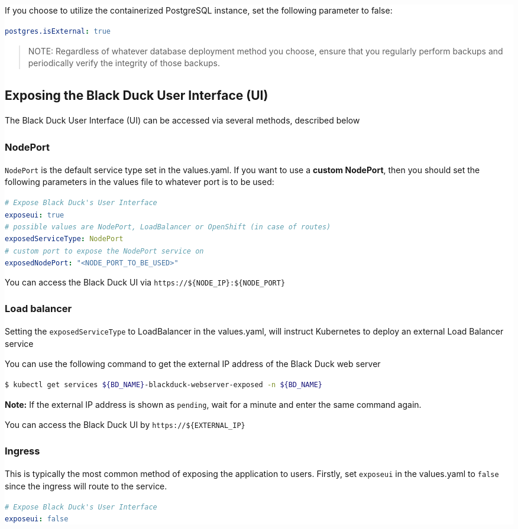 If you choose to utilize the containerized PostgreSQL instance, set the following parameter to false:

```yaml
postgres.isExternal: true
```

> NOTE: Regardless of whatever database deployment method you choose, ensure that you regularly perform backups and periodically verify the integrity of those backups.


## Exposing the Black Duck User Interface (UI)

The Black Duck User Interface (UI) can be accessed via several methods, described below

### NodePort

`NodePort` is the default service type set in the values.yaml. If you want to use a **custom NodePort**, then you should set the following parameters in the values file to whatever port is to be used:

```yaml
# Expose Black Duck's User Interface
exposeui: true
# possible values are NodePort, LoadBalancer or OpenShift (in case of routes)
exposedServiceType: NodePort
# custom port to expose the NodePort service on
exposedNodePort: "<NODE_PORT_TO_BE_USED>"
```

You can access the Black Duck UI via `https://${NODE_IP}:${NODE_PORT}`

### Load balancer

Setting the `exposedServiceType` to LoadBalancer in the values.yaml, will instruct Kubernetes to deploy an external Load Balancer service

You can use the following command to get the external IP address of the Black Duck web server

```bash
$ kubectl get services ${BD_NAME}-blackduck-webserver-exposed -n ${BD_NAME}
``` 

**Note:** If the external IP address is shown as `pending`, wait for a minute and enter the same command again.

You can access the Black Duck UI by `https://${EXTERNAL_IP}`

### Ingress

This is typically the most common method of exposing the application to users. Firstly, set `exposeui` in the values.yaml to `false` since the ingress will route to the service.

```yaml
# Expose Black Duck's User Interface
exposeui: false
```

